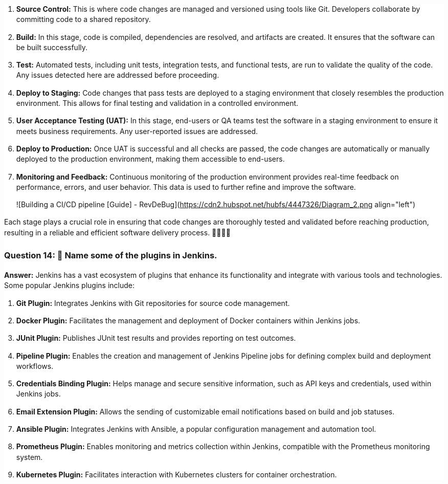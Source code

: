 1. **Source Control:** This is where code changes are managed and versioned using tools like Git. Developers collaborate by committing code to a shared repository.
    
2. **Build:** In this stage, code is compiled, dependencies are resolved, and artifacts are created. It ensures that the software can be built successfully.
    
3. **Test:** Automated tests, including unit tests, integration tests, and functional tests, are run to validate the quality of the code. Any issues detected here are addressed before proceeding.
    
4. **Deploy to Staging:** Code changes that pass tests are deployed to a staging environment that closely resembles the production environment. This allows for final testing and validation in a controlled environment.
    
5. **User Acceptance Testing (UAT):** In this stage, end-users or QA teams test the software in a staging environment to ensure it meets business requirements. Any user-reported issues are addressed.
    
6. **Deploy to Production:** Once UAT is successful and all checks are passed, the code changes are automatically or manually deployed to the production environment, making them accessible to end-users.
    
7. **Monitoring and Feedback:** Continuous monitoring of the production environment provides real-time feedback on performance, errors, and user behavior. This data is used to further refine and improve the software.
    
    ![Building a CI/CD pipeline [Guide] - RevDeBug](https://cdn2.hubspot.net/hubfs/4447326/Diagram_2.png align="left")
    

Each stage plays a crucial role in ensuring that code changes are thoroughly tested and validated before reaching production, resulting in a reliable and efficient software delivery process. 🔄🚀🧪🌐

### **Question 14: 🧩 Name some of the plugins in Jenkins.**

**Answer:** Jenkins has a vast ecosystem of plugins that enhance its functionality and integrate with various tools and technologies. Some popular Jenkins plugins include:

1. **Git Plugin:** Integrates Jenkins with Git repositories for source code management.
    
2. **Docker Plugin:** Facilitates the management and deployment of Docker containers within Jenkins jobs.
    
3. **JUnit Plugin:** Publishes JUnit test results and provides reporting on test outcomes.
    
4. **Pipeline Plugin:** Enables the creation and management of Jenkins Pipeline jobs for defining complex build and deployment workflows.
    
5. **Credentials Binding Plugin:** Helps manage and secure sensitive information, such as API keys and credentials, used within Jenkins jobs.
    
6. **Email Extension Plugin:** Allows the sending of customizable email notifications based on build and job statuses.
    
7. **Ansible Plugin:** Integrates Jenkins with Ansible, a popular configuration management and automation tool.
    
8. **Prometheus Plugin:** Enables monitoring and metrics collection within Jenkins, compatible with the Prometheus monitoring system.
    
9. **Kubernetes Plugin:** Facilitates interaction with Kubernetes clusters for container orchestration.
    